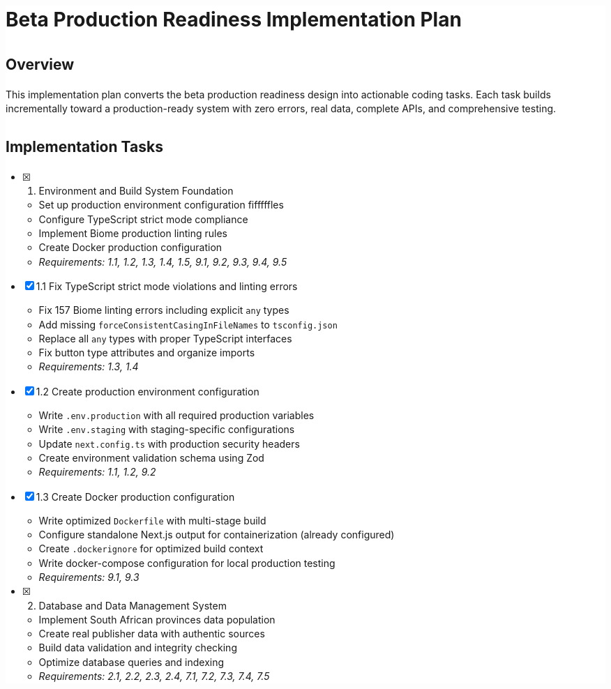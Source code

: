 # Beta Production Readiness Implementation Plan

## Overview

This implementation plan converts the beta production readiness design into actionable coding tasks. Each task builds incrementally toward a production-ready system with zero errors, real data, complete APIs, and comprehensive testing.

## Implementation Tasks

- [x] 1. Environment and Build System Foundation





  - Set up production environment configuration fifffffles
  - Configure TypeScript strict mode compliance
  - Implement Biome production linting rules
  - Create Docker production configuration
  - _Requirements: 1.1, 1.2, 1.3, 1.4, 1.5, 9.1, 9.2, 9.3, 9.4, 9.5_

- [x] 1.1 Fix TypeScript strict mode violations and linting errors


  - Fix 157 Biome linting errors including explicit `any` types
  - Add missing `forceConsistentCasingInFileNames` to `tsconfig.json`
  - Replace all `any` types with proper TypeScript interfaces
  - Fix button type attributes and organize imports
  - _Requirements: 1.3, 1.4_

- [x] 1.2 Create production environment configuration


  - Write `.env.production` with all required production variables
  - Write `.env.staging` with staging-specific configurations
  - Update `next.config.ts` with production security headers
  - Create environment validation schema using Zod
  - _Requirements: 1.1, 1.2, 9.2_

- [x] 1.3 Create Docker production configuration


  - Write optimized `Dockerfile` with multi-stage build
  - Configure standalone Next.js output for containerization (already configured)
  - Create `.dockerignore` for optimized build context
  - Write docker-compose configuration for local production testing
  - _Requirements: 9.1, 9.3_

- [x] 2. Database and Data Management System





  - Implement South African provinces data population
  - Create real publisher data with authentic sources
  - Build data validation and integrity checking
  - Optimize database queries and indexing
  - _Requirements: 2.1, 2.2, 2.3, 2.4, 7.1, 7.2, 7.3, 7.4, 7.5_
